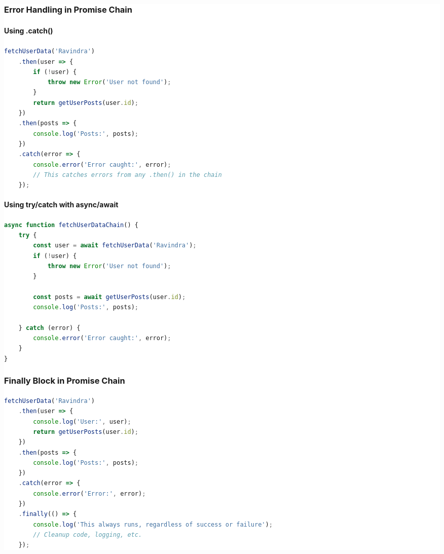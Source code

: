 ### Error Handling in Promise Chain

#### Using .catch()
```javascript
fetchUserData('Ravindra')
    .then(user => {
        if (!user) {
            throw new Error('User not found');
        }
        return getUserPosts(user.id);
    })
    .then(posts => {
        console.log('Posts:', posts);
    })
    .catch(error => {
        console.error('Error caught:', error);
        // This catches errors from any .then() in the chain
    });
```

#### Using try/catch with async/await
```javascript
async function fetchUserDataChain() {
    try {
        const user = await fetchUserData('Ravindra');
        if (!user) {
            throw new Error('User not found');
        }
        
        const posts = await getUserPosts(user.id);
        console.log('Posts:', posts);
        
    } catch (error) {
        console.error('Error caught:', error);
    }
}
```

### Finally Block in Promise Chain

```javascript
fetchUserData('Ravindra')
    .then(user => {
        console.log('User:', user);
        return getUserPosts(user.id);
    })
    .then(posts => {
        console.log('Posts:', posts);
    })
    .catch(error => {
        console.error('Error:', error);
    })
    .finally(() => {
        console.log('This always runs, regardless of success or failure');
        // Cleanup code, logging, etc.
    });
```
